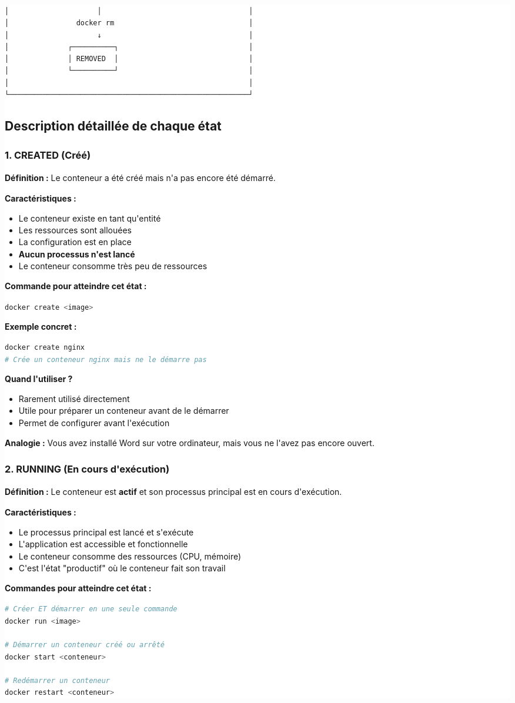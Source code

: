 ```
│                     │                                   │
│                docker rm                                │
│                     ↓                                   │
│              ┌──────────┐                               │
│              │ REMOVED  │                               │
│              └──────────┘                               │
│                                                         │
└─────────────────────────────────────────────────────────┘
```

## Description détaillée de chaque état

### 1. CREATED (Créé)

**Définition :** Le conteneur a été créé mais n'a pas encore été démarré.

**Caractéristiques :**
- Le conteneur existe en tant qu'entité
- Les ressources sont allouées
- La configuration est en place
- **Aucun processus n'est lancé**
- Le conteneur consomme très peu de ressources

**Commande pour atteindre cet état :**
```bash
docker create <image>
```

**Exemple concret :**
```bash
docker create nginx
# Crée un conteneur nginx mais ne le démarre pas
```

**Quand l'utiliser ?**
- Rarement utilisé directement
- Utile pour préparer un conteneur avant de le démarrer
- Permet de configurer avant l'exécution

**Analogie :** Vous avez installé Word sur votre ordinateur, mais vous ne l'avez pas encore ouvert.

### 2. RUNNING (En cours d'exécution)

**Définition :** Le conteneur est **actif** et son processus principal est en cours d'exécution.

**Caractéristiques :**
- Le processus principal est lancé et s'exécute
- L'application est accessible et fonctionnelle
- Le conteneur consomme des ressources (CPU, mémoire)
- C'est l'état "productif" où le conteneur fait son travail

**Commandes pour atteindre cet état :**
```bash
# Créer ET démarrer en une seule commande
docker run <image>

# Démarrer un conteneur créé ou arrêté
docker start <conteneur>

# Redémarrer un conteneur
docker restart <conteneur>
```
